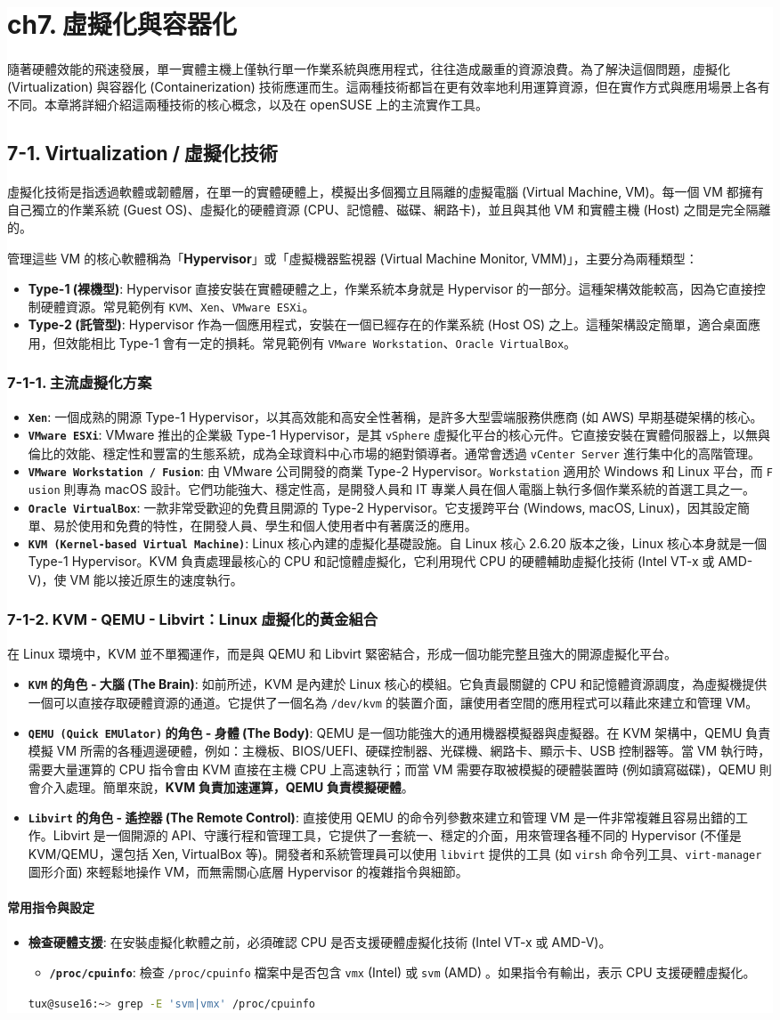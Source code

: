 # ch7. 虛擬化與容器化

隨著硬體效能的飛速發展，單一實體主機上僅執行單一作業系統與應用程式，往往造成嚴重的資源浪費。為了解決這個問題，虛擬化 (Virtualization) 與容器化 (Containerization) 技術應運而生。這兩種技術都旨在更有效率地利用運算資源，但在實作方式與應用場景上各有不同。本章將詳細介紹這兩種技術的核心概念，以及在 openSUSE 上的主流實作工具。

## 7-1. Virtualization / 虛擬化技術

虛擬化技術是指透過軟體或韌體層，在單一的實體硬體上，模擬出多個獨立且隔離的虛擬電腦 (Virtual Machine, VM)。每一個 VM 都擁有自己獨立的作業系統 (Guest OS)、虛擬化的硬體資源 (CPU、記憶體、磁碟、網路卡)，並且與其他 VM 和實體主機 (Host) 之間是完全隔離的。

管理這些 VM 的核心軟體稱為「**Hypervisor**」或「虛擬機器監視器 (Virtual Machine Monitor, VMM)」，主要分為兩種類型：

- **Type-1 (裸機型)**: Hypervisor 直接安裝在實體硬體之上，作業系統本身就是 Hypervisor 的一部分。這種架構效能較高，因為它直接控制硬體資源。常見範例有 `KVM`、`Xen`、`VMware ESXi`。
- **Type-2 (託管型)**: Hypervisor 作為一個應用程式，安裝在一個已經存在的作業系統 (Host OS) 之上。這種架構設定簡單，適合桌面應用，但效能相比 Type-1 會有一定的損耗。常見範例有 `VMware Workstation`、`Oracle VirtualBox`。

### 7-1-1. 主流虛擬化方案

- **`Xen`**: 一個成熟的開源 Type-1 Hypervisor，以其高效能和高安全性著稱，是許多大型雲端服務供應商 (如 AWS) 早期基礎架構的核心。
- **`VMware ESXi`**: VMware 推出的企業級 Type-1 Hypervisor，是其 `vSphere` 虛擬化平台的核心元件。它直接安裝在實體伺服器上，以無與倫比的效能、穩定性和豐富的生態系統，成為全球資料中心市場的絕對領導者。通常會透過 `vCenter Server` 進行集中化的高階管理。
- **`VMware Workstation / Fusion`**: 由 VMware 公司開發的商業 Type-2 Hypervisor。`Workstation` 適用於 Windows 和 Linux 平台，而 `Fusion` 則專為 macOS 設計。它們功能強大、穩定性高，是開發人員和 IT 專業人員在個人電腦上執行多個作業系統的首選工具之一。
- **`Oracle VirtualBox`**: 一款非常受歡迎的免費且開源的 Type-2 Hypervisor。它支援跨平台 (Windows, macOS, Linux)，因其設定簡單、易於使用和免費的特性，在開發人員、學生和個人使用者中有著廣泛的應用。
- **`KVM (Kernel-based Virtual Machine)`**: Linux 核心內建的虛擬化基礎設施。自 Linux 核心 2.6.20 版本之後，Linux 核心本身就是一個 Type-1 Hypervisor。KVM 負責處理最核心的 CPU 和記憶體虛擬化，它利用現代 CPU 的硬體輔助虛擬化技術 (Intel VT-x 或 AMD-V)，使 VM 能以接近原生的速度執行。

### 7-1-2. KVM - QEMU - Libvirt：Linux 虛擬化的黃金組合

在 Linux 環境中，KVM 並不單獨運作，而是與 QEMU 和 Libvirt 緊密結合，形成一個功能完整且強大的開源虛擬化平台。

- **`KVM` 的角色 - 大腦 (The Brain)**: 如前所述，KVM 是內建於 Linux 核心的模組。它負責最關鍵的 CPU 和記憶體資源調度，為虛擬機提供一個可以直接存取硬體資源的通道。它提供了一個名為 `/dev/kvm` 的裝置介面，讓使用者空間的應用程式可以藉此來建立和管理 VM。

- **`QEMU (Quick EMUlator)` 的角色 - 身體 (The Body)**: QEMU 是一個功能強大的通用機器模擬器與虛擬器。在 KVM 架構中，QEMU 負責模擬 VM 所需的各種週邊硬體，例如：主機板、BIOS/UEFI、硬碟控制器、光碟機、網路卡、顯示卡、USB 控制器等。當 VM 執行時，需要大量運算的 CPU 指令會由 KVM 直接在主機 CPU 上高速執行；而當 VM 需要存取被模擬的硬體裝置時 (例如讀寫磁碟)，QEMU 則會介入處理。簡單來說，**KVM 負責加速運算，QEMU 負責模擬硬體**。

- **`Libvirt` 的角色 - 遙控器 (The Remote Control)**: 直接使用 QEMU 的命令列參數來建立和管理 VM 是一件非常複雜且容易出錯的工作。Libvirt 是一個開源的 API、守護行程和管理工具，它提供了一套統一、穩定的介面，用來管理各種不同的 Hypervisor (不僅是 KVM/QEMU，還包括 Xen, VirtualBox 等)。開發者和系統管理員可以使用 `libvirt` 提供的工具 (如 `virsh` 命令列工具、`virt-manager` 圖形介面) 來輕鬆地操作 VM，而無需關心底層 Hypervisor 的複雜指令與細節。

#### 常用指令與設定

- **檢查硬體支援**:
  在安裝虛擬化軟體之前，必須確認 CPU 是否支援硬體虛擬化技術 (Intel VT-x 或 AMD-V)。

  - **`/proc/cpuinfo`**: 檢查 `/proc/cpuinfo` 檔案中是否包含 `vmx` (Intel) 或 `svm` (AMD) 。如果指令有輸出，表示 CPU 支援硬體虛擬化。

  ```bash
  tux@suse16:~> grep -E 'svm|vmx' /proc/cpuinfo
  ```
